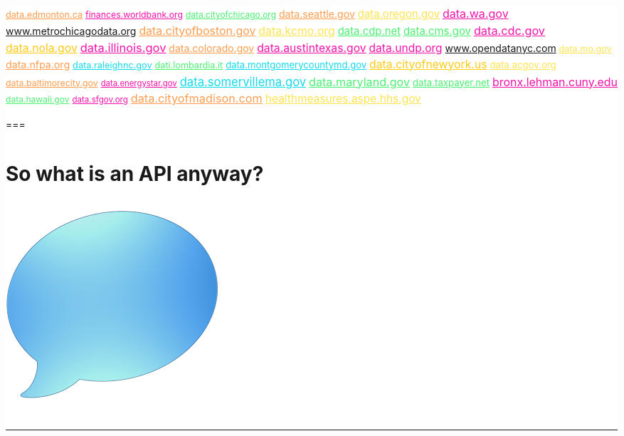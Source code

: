 <a href="http://data.edmonton.ca" style="font-size: 0.9035870402333326em; color: #ff9c4e">data.edmonton.ca</a> <a href="http://finances.worldbank.org" style="font-size: 0.8772951426467999em; color: #f513aa">finances.worldbank.org</a> <a href="http://data.cityofchicago.org" style="font-size: 0.8563282192850427em; color: #49f071">data.cityofchicago.org</a> <a href="http://data.seattle.gov" style="font-size: 1.0113351991377095em; color: #ff9c4e">data.seattle.gov</a> <a href="http://data.oregon.gov" style="font-size: 1.0632000405122985em; color: #ffe34e">data.oregon.gov</a> <a href="http://data.wa.gov" style="font-size: 1.1467716657173754em; color: #f513aa">data.wa.gov</a> <a href="http://www.metrochicagodata.org" style="font-size: 1.1728588452112927em; color: #49f071">www.metrochicagodata.org</a> <a href="http://data.cityofboston.gov" style="font-size: 1.1361943315973417em; color: #ff9c4e">data.cityofboston.gov</a> <a href="http://data.kcmo.org" style="font-size: 1.1316050277786331em; color: #ffe34e">data.kcmo.org</a> <a href="http://data.cdp.net" style="font-size: 1.062317212822309em; color: #49f071">data.cdp.net</a> <a href="http://data.cms.gov" style="font-size: 1.0660574549214934em; color: #49f071">data.cms.gov</a> <a href="http://data.cdc.gov" style="font-size: 1.162736854995904em; color: #f513aa">data.cdc.gov</a> <a href="http://data.nola.gov" style="font-size: 1.126505050300791em; color: #ffca14">data.nola.gov</a> <a href="http://data.illinois.gov" style="font-size: 1.177374336683778em; color: #f513aa">data.illinois.gov</a> <a href="http://data.colorado.gov" style="font-size: 1.001052214697448em; color: #ff9c4e">data.colorado.gov</a> <a href="http://data.austintexas.gov" style="font-size: 1.124727735232786em; color: #f513aa">data.austintexas.gov</a> <a href="http://data.undp.org" style="font-size: 1.1124439375453006em; color: #f513aa">data.undp.org</a> <a href="http://www.opendatanyc.com" style="font-size: 0.8712428632285159em; color: #12daeb">www.opendatanyc.com</a> <a href="http://data.mo.gov" style="font-size: 0.9029850703557044em; color: #ffe34e">data.mo.gov</a> <a href="http://data.nfpa.org" style="font-size: 1.012872911193062em; color: #ff9c4e">data.nfpa.org</a> <a href="http://data.raleighnc.gov" style="font-size: 0.9086882003859384em; color: #12daeb">data.raleighnc.gov</a> <a href="http://dati.lombardia.it" style="font-size: 0.9039858675056424em; color: #49f071">dati.lombardia.it</a> <a href="http://data.montgomerycountymd.gov" style="font-size: 0.9352653110386874em; color: #12daeb">data.montgomerycountymd.gov</a> <a href="http://data.cityofnewyork.us" style="font-size: 1.1265759882837703em; color: #ffca14">data.cityofnewyork.us</a> <a href="http://data.acgov.org" style="font-size: 0.9437766738336744em; color: #ffe34e">data.acgov.org</a> <a href="http://data.baltimorecity.gov" style="font-size: 0.882579426803236em; color: #ff9c4e">data.baltimorecity.gov</a> <a href="http://data.energystar.gov" style="font-size: 0.8117560767109612em; color: #f513aa">data.energystar.gov</a> <a href="http://data.somervillema.gov" style="font-size: 1.186507877285259em; color: #12daeb">data.somervillema.gov</a> <a href="http://data.maryland.gov" style="font-size: 1.1530969164867597em; color: #49f071">data.maryland.gov</a> <a href="http://data.taxpayer.net" style="font-size: 0.9440308901295145em; color: #49f071">data.taxpayer.net</a> <a href="http://bronx.lehman.cuny.edu" style="font-size: 1.137302902999452em; color: #f513aa">bronx.lehman.cuny.edu</a> <a href="http://data.hawaii.gov" style="font-size: 0.8638436634481809em; color: #49f071">data.hawaii.gov</a> <a href="http://data.sfgov.org" style="font-size: 0.8240410381260401em; color: #f513aa">data.sfgov.org</a> <a href="http://data.cityofmadison.com" style="font-size: 1.1636966314697277em; color: #ff9c4e">data.cityofmadison.com</a> <a href="http://healthmeasures.aspe.hhs.gov" style="font-size: 1.1052267008290044em; color: #ffe34e">healthmeasures.aspe.hhs.gov</a>

===

# So what is an API anyway?

![APIs](../../img/Bubble_blue.tif.png)

---
